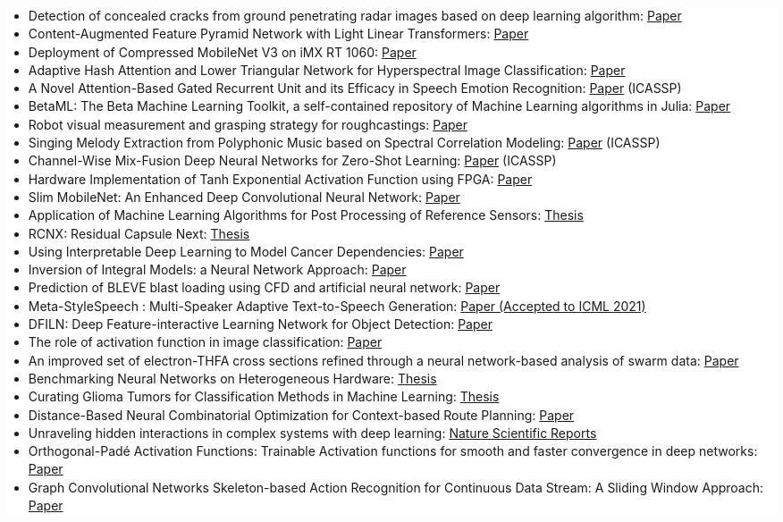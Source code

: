 - Detection of concealed cracks from ground penetrating radar images based on deep learning algorithm: [Paper](https://www.sciencedirect.com/science/article/abs/pii/S0950061820339532?via%3Dihub)
- Content-Augmented Feature Pyramid Network with Light Linear Transformers: [Paper](https://arxiv.org/abs/2105.09464)
- Deployment of Compressed MobileNet V3 on iMX RT 1060: [Paper](http://ieeexplore.ieee.org/stamp/stamp.jsp?tp=&arnumber=9422512)
- Adaptive Hash Attention and Lower Triangular Network for Hyperspectral Image Classification: [Paper](https://ieeexplore.ieee.org/abstract/document/9424715)
- A Novel Attention-Based Gated Recurrent Unit and its Efficacy in Speech Emotion Recognition: [Paper](https://ieeexplore.ieee.org/abstract/document/9414489) (ICASSP)
- BetaML: The Beta Machine Learning Toolkit, a self-contained repository of Machine Learning algorithms in Julia: [Paper](https://joss.theoj.org/papers/10.21105/joss.02849.pdf)
- Robot visual measurement and grasping strategy for roughcastings: [Paper](https://journals.sagepub.com/doi/full/10.1177/1729881421999937)
- Singing Melody Extraction from Polyphonic Music based on Spectral Correlation Modeling: [Paper](https://ieeexplore.ieee.org/abstract/document/9414190) (ICASSP)
- Channel-Wise Mix-Fusion Deep Neural Networks for Zero-Shot Learning: [Paper](https://ieeexplore.ieee.org/abstract/document/9413569) (ICASSP)
- Hardware Implementation of Tanh Exponential Activation Function using FPGA: [Paper](https://ieeexplore.ieee.org/document/9429506)
- Slim MobileNet: An Enhanced Deep Convolutional Neural Network: [Paper](https://ieeexplore.ieee.org/document/9429519)
- Application of Machine Learning Algorithms for Post Processing of Reference Sensors: [Thesis](https://gupea.ub.gu.se/handle/2077/68188)
- RCNX: Residual Capsule Next: [Thesis](https://scholarworks.iupui.edu/handle/1805/25952)
- Using Interpretable Deep Learning to Model Cancer Dependencies: [Paper](https://watermark.silverchair.com/btab137.pdf?token=AQECAHi208BE49Ooan9kkhW_Ercy7Dm3ZL_9Cf3qfKAc485ysgAAAtswggLXBgkqhkiG9w0BBwagggLIMIICxAIBADCCAr0GCSqGSIb3DQEHATAeBglghkgBZQMEAS4wEQQMo7UsWsdZbPh5_5q3AgEQgIICjuQv1vZy32NwIaoeQUGION_ayt6skWzI9DNHrOZBoe3JNUJQNwa7MLvBcJGFLpcIOq7OAFnJ67TGB68HwWwYs9QE53sTqsk2T4euxcvEKF77Nh5kGS78ekV9-LFyuVyVQKnxlEqy1FriAI-Gi4uTk6Dpq3yiUTnr2S_4-lfVWrRuACXIKgnrBfh0XsP_AAK4Lgr4yCF5N__olBRh1VXSgop_5ixJeiOndvTsyP7zk1VtqycbRIzrOo12ssygapqggnHEJJaFJV2PMZLUsjHKcohAhm52Yq9rniWLTu6j4ZyGKOvH4mZt_XOQmjI_nrGgO_DHO6ODoXJPPgJM3rPlhPnKkxg6Jx9NTEV5kJ4aLl5bzqI0n3lLTCm6u0odidcYtm_4-ZVoWQFuhJM5J4oZeI_HOzJ7Kiise2jB6GmiBZ7J8DYUdV8K45LhJs-_99VglAiXuu9fCw8T-ckoGAhONEt0cEVt0amX_Gbu776f3G6od83_xtJdnqm-JNJ3kOp3ZR6Ll98ClCjdzqK4CT4h0QXaBUxv-Pv0UohCIZjns5HgCJm7nzhxvIQcKq-J60Zf3glCaBr-_V1g6UxRr0qdp6OXvKlwfQ6cGTNVAFjRL_6qDkFE1yD1iYMOxYVDcmGKWHm35e1FIFs0kB337lQtwz0-UBMGKKP05m-A2orxPjWG239DvS7wVJU1SAGiz_zuCSXuzKhcdiR_lxxPmvg74EA3g6XSSYApphT_ppoEZde4PJznwk9AwHK3LHl4pghpQD37DTqzuoKcM9_kHMjBQgxnI212W6IR-02elvQ4DxixK3uOgXoyrd8bA02XApL1v42U5WDt18ewuoqhRr1OCqjvOzhc3D9efOldNNLcXw)
- Inversion of Integral Models: a Neural Network Approach: [Paper](https://arxiv.org/abs/2105.15044)
- Prediction of BLEVE blast loading using CFD and artificial neural network: [Paper](https://www.sciencedirect.com/science/article/abs/pii/S0957582021001324?via%3Dihub)
- Meta-StyleSpeech : Multi-Speaker Adaptive Text-to-Speech Generation: [Paper (Accepted to ICML 2021)](https://arxiv.org/abs/2106.03153)
- DFILN: Deep Feature-interactive Learning Network for Object Detection: [Paper](https://dl.acm.org/doi/10.1145/3447587.3447593)
- The role of activation function in image classification: [Paper](https://www.semanticscholar.org/paper/The-role-of-activation-function-in-image-Sun/4e66bf079b6180b0bdbbd7f18fabbfda8aaf8b25)
- An improved set of electron-THFA cross sections refined through a neural network-based analysis of swarm data: [Paper](https://arxiv.org/abs/2101.07972)
- Benchmarking Neural Networks on Heterogeneous Hardware: [Thesis](http://www.tara.tcd.ie/handle/2262/96391)
- Curating Glioma Tumors for Classification Methods in Machine Learning: [Thesis](https://www.doria.fi/bitstream/handle/10024/181154/sjoberg_joel.pdf?isAllowed=y&sequence=5)
- Distance-Based Neural Combinatorial Optimization for Context-based Route Planning: [Paper](https://ieeexplore.ieee.org/document/9448741)
- Unraveling hidden interactions in complex systems with deep learning: [Nature Scientific Reports](https://www.nature.com/articles/s41598-021-91878-w)
- Orthogonal-Padé Activation Functions: Trainable Activation functions for smooth and faster convergence in deep networks: [Paper](https://arxiv.org/abs/2106.09693)
- Graph Convolutional Networks Skeleton-based Action Recognition for Continuous Data Stream: A Sliding Window Approach: [Paper](https://www.researchgate.net/profile/Mickael-Delamare/publication/349350672_Graph_Convolutional_Networks_Skeleton-based_Action_Recognition_for_Continuous_Data_Stream_A_Sliding_Window_Approach/links/604224c64585154e8c781847/Graph-Convolutional-Networks-Skeleton-based-Action-Recognition-for-Continuous-Data-Stream-A-Sliding-Window-Approach.pdf)